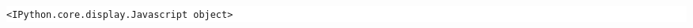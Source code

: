
    <IPython.core.display.Javascript object>


<style>
    article {
        background-color: #000000 !important; /* Black background */
        border: 3px solid #1a1a2e !important; /* Dark blue border */
        padding: 25px !important;
        border-radius: 50px !important;
    }
    article h1 {
        color: #ffffff !important; /* White header */
    }
    article h2, h3, h4, p {
        color: #ffffff !important; /* White text */
    }
    article ul, ol, li {
        background-color: #1a1a2e !important; /* Dark blue for lists */
        border-left: 5px solid #1f4068 !important; /* Slightly lighter blue list border */
        color: #ffffff !important; /* White list text */
        padding: 12px 25px !important;
        margin: 12px 0 !important;
        border-radius: 50px !important;
    }
    article .center-text {
        text-align: center !important;
    }
    article summary {
        color: #ffffff !important; /* White summary */
    }
    article code {
        color: #ffffff !important; /* White code text */
        background-color: #1f4068 !important; /* Dark blue background */
        padding: 3px 6px !important;
        border-radius: 50px !important;
    }
</style>

